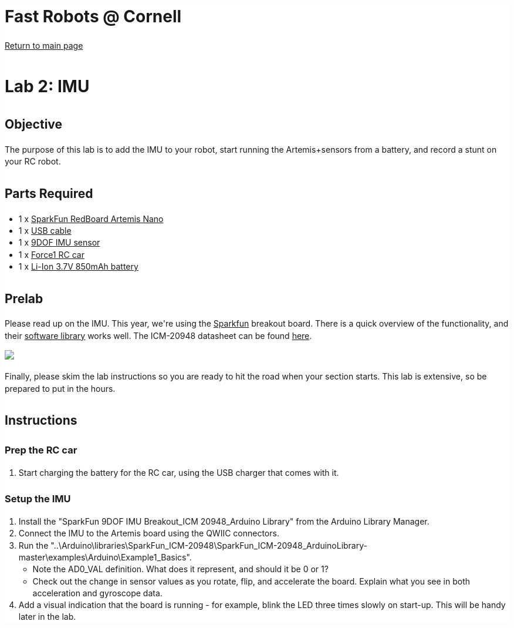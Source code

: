 # Fast Robots @ Cornell

[Return to main page](../index.md)

# Lab 2: IMU

## Objective
The purpose of this lab is to add the IMU to your robot, start running the Artemis+sensors from a battery, and record a stunt on your RC robot. 

## Parts Required
* 1 x [SparkFun RedBoard Artemis Nano](https://www.sparkfun.com/products/15443)
* 1 x [USB cable](https://www.amazon.com/SUMPK-Charging-Braided-Compatible-Samsung/dp/B08R68T84N/ref=sr_1_4?keywords=usb+c+to+c&qid=1636380583&qsid=147-6677549-1776715&refinements=p_n_feature_ten_browse-bin%3A23555327011&rnid=23555276011&s=pc&sr=1-4&sres=B08D9SB161%2CB08R68T84N%2CB01CZVEUIE%2CB01FM51812%2CB07VCZV3R4%2CB075V68NVR%2CB075GMKZWW%2CB093BVBRJT%2CB09BBBJ33F%2CB09C2D9Z7T%2CB012V56D2A%2CB092CYFQMP%2CB081L4V3DN%2CB07Y6ZJT1D%2CB07Y2XKPX5%2CB07VPYJV8V%2CB07THJGZ9Z%2CB08W2TP2TT%2CB0744BKDRD%2CB07THFJ1J5&srpt=ELECTRONIC_CABLE)
* 1 x [9DOF IMU sensor](https://www.mouser.com/ProductDetail/SparkFun/SEN-15335?qs=uwxL4vQweFMcls1MYZT00A%3D%3D)
* 1 x [Force1 RC car](https://force1rc.com/products/cyclone-remote-control-car-for-kids-adults)
* 1 x [Li-Ion 3.7V 850mAh battery](https://www.amazon.com/URGENEX-Battery-Rechargeable-Quadcopter-Charger/dp/B08T9FB56F/ref=sr_1_3?keywords=lipo+battery+3.7V+850mah&qid=1639066404&sr=8-3)

## Prelab

Please read up on the IMU. This year, we're using the [Sparkfun](https://www.sparkfun.com/products/15335) breakout board. There is a quick overview of the functionality, and their [software library](https://github.com/sparkfun/SparkFun_ICM-20948_ArduinoLibrary) works well. The ICM-20948 datasheet can be found [here](https://cdn.sparkfun.com/assets/7/f/e/c/d/DS-000189-ICM-20948-v1.3.pdf). 

<img src="../Figs/ICM-20948_datasheet.png" width="600">

Finally, please skim the lab instructions so you are ready to hit the road when your section starts. This lab is extensive, so be prepared to put in the hours.

## Instructions

### Prep the RC car

1. Start charging the battery for the RC car, using the USB charger that comes with it. 
 
### Setup the IMU

1. Install the "SparkFun 9DOF IMU Breakout_ICM 20948_Arduino Library" from the Arduino Library Manager.
2. Connect the IMU to the Artemis board using the QWIIC connectors.
3. Run the "..\Arduino\libraries\SparkFun_ICM-20948\SparkFun_ICM-20948_ArduinoLibrary-master\examples\Arduino\Example1_Basics". 
   - Note the AD0_VAL definition. What does it represent, and should it be 0 or 1?
   - Check out the change in sensor values as you rotate, flip, and accelerate the board. Explain what you see in both acceleration and gyroscope data.
4. Add a visual indication that the board is running - for example, blink the LED three times slowly on start-up. This will be handy later in the lab.
